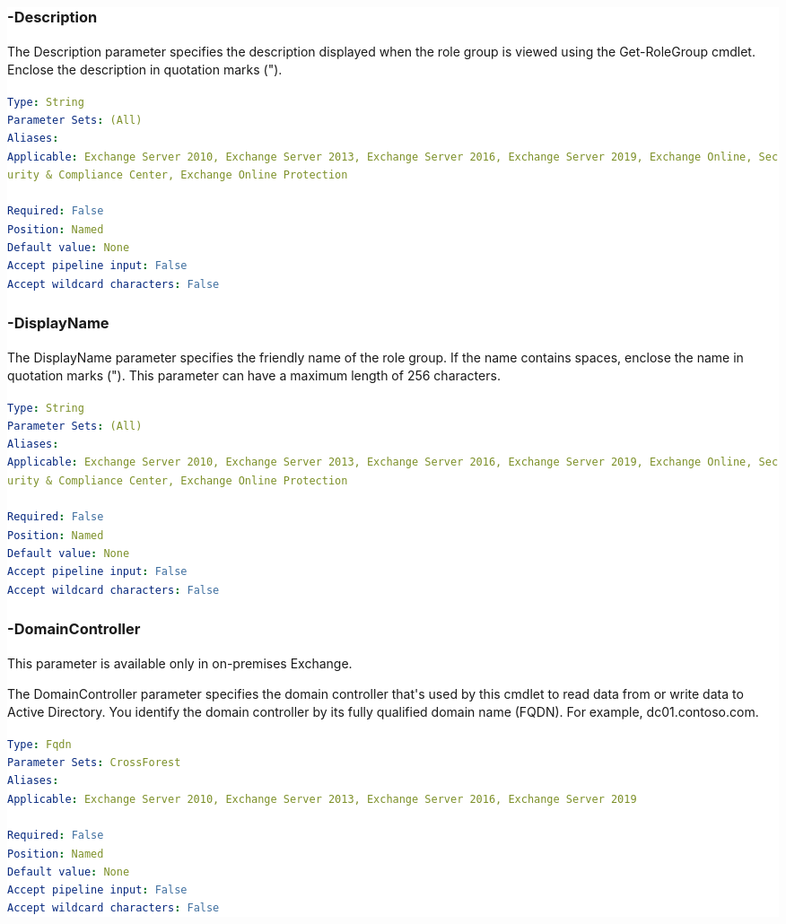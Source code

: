 ### -Description
The Description parameter specifies the description displayed when the role group is viewed using the Get-RoleGroup cmdlet. Enclose the description in quotation marks (").

```yaml
Type: String
Parameter Sets: (All)
Aliases:
Applicable: Exchange Server 2010, Exchange Server 2013, Exchange Server 2016, Exchange Server 2019, Exchange Online, Security & Compliance Center, Exchange Online Protection

Required: False
Position: Named
Default value: None
Accept pipeline input: False
Accept wildcard characters: False
```

### -DisplayName
The DisplayName parameter specifies the friendly name of the role group. If the name contains spaces, enclose the name in quotation marks ("). This parameter can have a maximum length of 256 characters.

```yaml
Type: String
Parameter Sets: (All)
Aliases:
Applicable: Exchange Server 2010, Exchange Server 2013, Exchange Server 2016, Exchange Server 2019, Exchange Online, Security & Compliance Center, Exchange Online Protection

Required: False
Position: Named
Default value: None
Accept pipeline input: False
Accept wildcard characters: False
```

### -DomainController
This parameter is available only in on-premises Exchange.

The DomainController parameter specifies the domain controller that's used by this cmdlet to read data from or write data to Active Directory. You identify the domain controller by its fully qualified domain name (FQDN). For example, dc01.contoso.com.

```yaml
Type: Fqdn
Parameter Sets: CrossForest
Aliases:
Applicable: Exchange Server 2010, Exchange Server 2013, Exchange Server 2016, Exchange Server 2019

Required: False
Position: Named
Default value: None
Accept pipeline input: False
Accept wildcard characters: False
```
